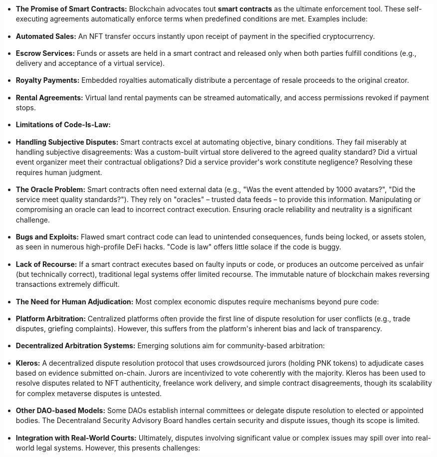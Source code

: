 *   **The Promise of Smart Contracts:** Blockchain advocates tout **smart contracts** as the ultimate enforcement tool. These self-executing agreements automatically enforce terms when predefined conditions are met. Examples include:

*   **Automated Sales:** An NFT transfer occurs instantly upon receipt of payment in the specified cryptocurrency.

*   **Escrow Services:** Funds or assets are held in a smart contract and released only when both parties fulfill conditions (e.g., delivery and acceptance of a virtual service).

*   **Royalty Payments:** Embedded royalties automatically distribute a percentage of resale proceeds to the original creator.

*   **Rental Agreements:** Virtual land rental payments can be streamed automatically, and access permissions revoked if payment stops.

*   **Limitations of Code-Is-Law:**

*   **Handling Subjective Disputes:** Smart contracts excel at automating objective, binary conditions. They fail miserably at handling subjective disagreements: Was a custom-built virtual store delivered to the agreed quality standard? Did a virtual event organizer meet their contractual obligations? Did a service provider's work constitute negligence? Resolving these requires human judgment.

*   **The Oracle Problem:** Smart contracts often need external data (e.g., "Was the event attended by 1000 avatars?", "Did the service meet quality standards?"). They rely on "oracles" – trusted data feeds – to provide this information. Manipulating or compromising an oracle can lead to incorrect contract execution. Ensuring oracle reliability and neutrality is a significant challenge.

*   **Bugs and Exploits:** Flawed smart contract code can lead to unintended consequences, funds being locked, or assets stolen, as seen in numerous high-profile DeFi hacks. "Code is law" offers little solace if the code is buggy.

*   **Lack of Recourse:** If a smart contract executes based on faulty inputs or code, or produces an outcome perceived as unfair (but technically correct), traditional legal systems offer limited recourse. The immutable nature of blockchain makes reversing transactions extremely difficult.

*   **The Need for Human Adjudication:** Most complex economic disputes require mechanisms beyond pure code:

*   **Platform Arbitration:** Centralized platforms often provide the first line of dispute resolution for user conflicts (e.g., trade disputes, griefing complaints). However, this suffers from the platform's inherent bias and lack of transparency.

*   **Decentralized Arbitration Systems:** Emerging solutions aim for community-based arbitration:

*   **Kleros:** A decentralized dispute resolution protocol that uses crowdsourced jurors (holding PNK tokens) to adjudicate cases based on evidence submitted on-chain. Jurors are incentivized to vote coherently with the majority. Kleros has been used to resolve disputes related to NFT authenticity, freelance work delivery, and simple contract disagreements, though its scalability for complex metaverse disputes is untested.

*   **Other DAO-based Models:** Some DAOs establish internal committees or delegate dispute resolution to elected or appointed bodies. The Decentraland Security Advisory Board handles certain security and dispute issues, though its scope is limited.

*   **Integration with Real-World Courts:** Ultimately, disputes involving significant value or complex issues may spill over into real-world legal systems. However, this presents challenges:
